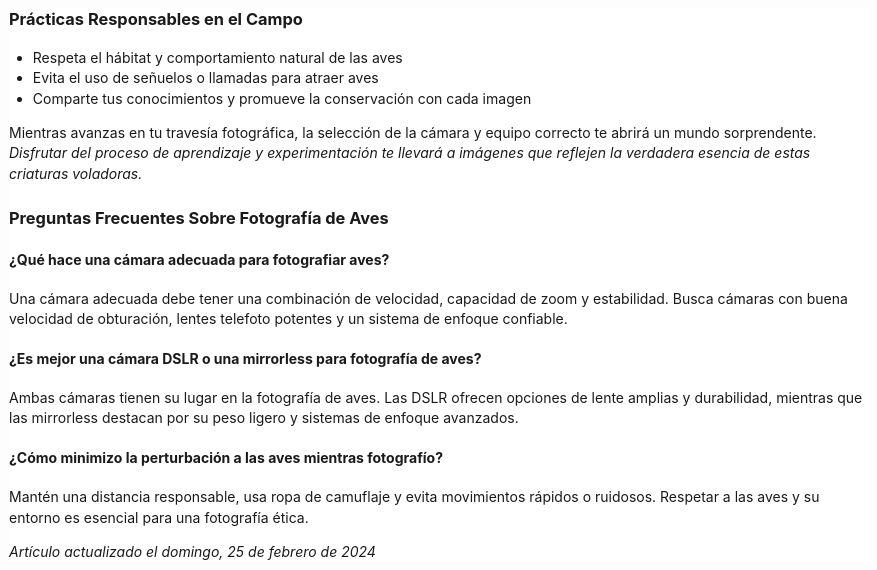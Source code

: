 ### Prácticas Responsables en el Campo
- Respeta el hábitat y comportamiento natural de las aves
- Evita el uso de señuelos o llamadas para atraer aves
- Comparte tus conocimientos y promueve la conservación con cada imagen

Mientras avanzas en tu travesía fotográfica, la selección de la cámara y equipo correcto te abrirá un mundo sorprendente. _Disfrutar del proceso de aprendizaje y experimentación te llevará a imágenes que reflejen la verdadera esencia de estas criaturas voladoras._

### Preguntas Frecuentes Sobre Fotografía de Aves

#### ¿Qué hace una cámara adecuada para fotografiar aves?
Una cámara adecuada debe tener una combinación de velocidad, capacidad de zoom y estabilidad. Busca cámaras con buena velocidad de obturación, lentes telefoto potentes y un sistema de enfoque confiable.

#### ¿Es mejor una cámara DSLR o una mirrorless para fotografía de aves?
Ambas cámaras tienen su lugar en la fotografía de aves. Las DSLR ofrecen opciones de lente amplias y durabilidad, mientras que las mirrorless destacan por su peso ligero y sistemas de enfoque avanzados.

#### ¿Cómo minimizo la perturbación a las aves mientras fotografío?
Mantén una distancia responsable, usa ropa de camuflaje y evita movimientos rápidos o ruidosos. Respetar a las aves y su entorno es esencial para una fotografía ética.

_Artículo actualizado el domingo, 25 de febrero de 2024_